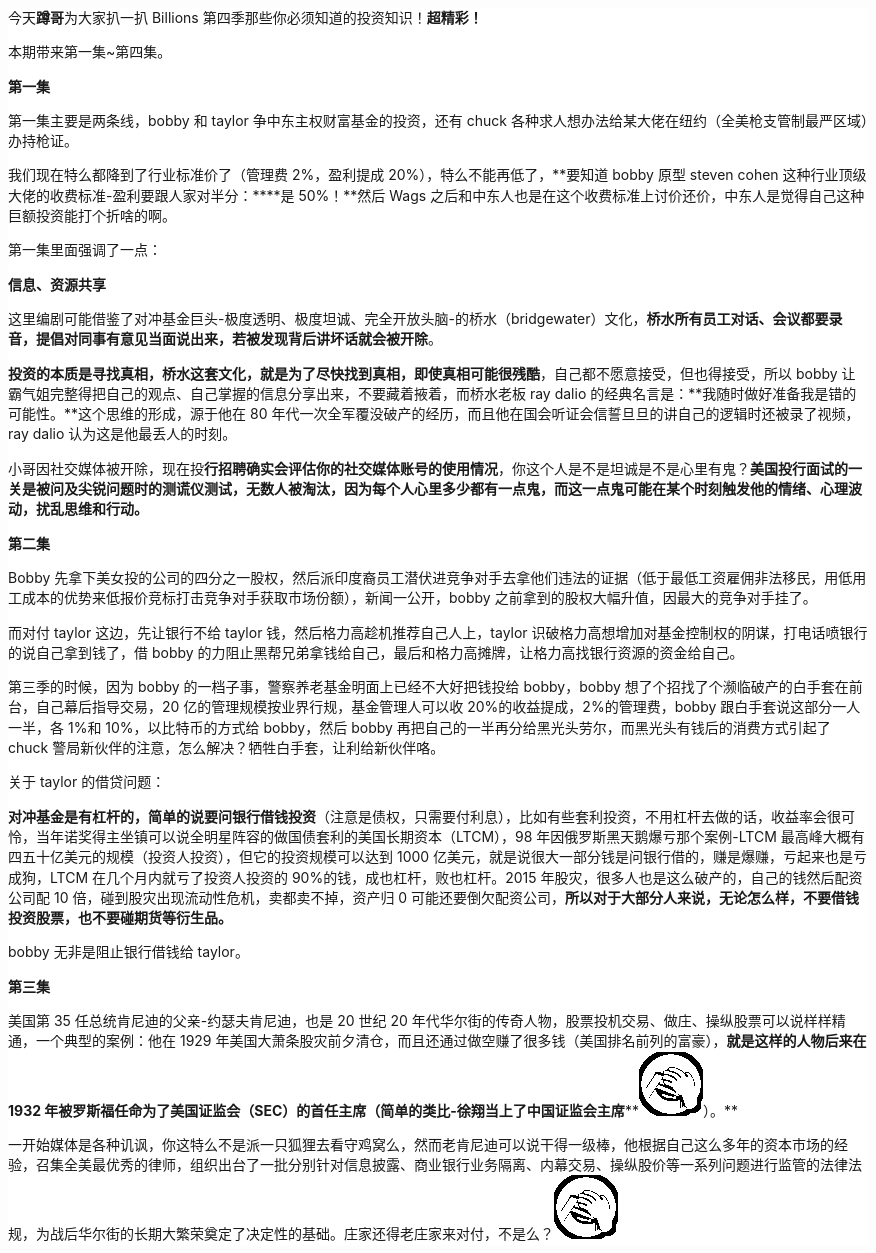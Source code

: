 今天**蹲哥**为大家扒一扒 Billions 第四季那些你必须知道的投资知识！**超精彩！**

本期带来第一集~第四集。

**第一集**

第一集主要是两条线，bobby 和 taylor 争中东主权财富基金的投资，还有 chuck 各种求人想办法给某大佬在纽约（全美枪支管制最严区域）办持枪证。

我们现在特么都降到了行业标准价了（管理费 2%，盈利提成 20%），特么不能再低了，**要知道 bobby 原型 steven cohen 这种行业顶级大佬的收费标准-盈利要跟人家对半分：****是 50%！**然后 Wags 之后和中东人也是在这个收费标准上讨价还价，中东人是觉得自己这种巨额投资能打个折啥的啊。

第一集里面强调了一点：

**信息、资源共享**  

这里编剧可能借鉴了对冲基金巨头-极度透明、极度坦诚、完全开放头脑-的桥水（bridgewater）文化，**桥水所有员工对话、会议都要录音，提倡对同事有意见当面说出来，若被发现背后讲坏话就会被开除**。

**投资的本质是寻找真相，桥水这套文化，就是为了尽快找到真相，即使真相可能很残酷**，自己都不愿意接受，但也得接受，所以 bobby 让霸气姐完整得把自己的观点、自己掌握的信息分享出来，不要藏着掖着，而桥水老板 ray dalio 的经典名言是：**我随时做好准备我是错的可能性。**这个思维的形成，源于他在 80 年代一次全军覆没破产的经历，而且他在国会听证会信誓旦旦的讲自己的逻辑时还被录了视频，ray dalio 认为这是他最丢人的时刻。

小哥因社交媒体被开除，现在投**行招聘确实会评估你的社交媒体账号的使用情况**，你这个人是不是坦诚是不是心里有鬼？**美国投行面试的一关是被问及尖锐问题时的测谎仪测试，无数人被淘汰，因为每个人心里多少都有一点鬼，而这一点鬼可能在某个时刻触发他的情绪、心理波动，扰乱思维和行动。**

**第二集**

Bobby 先拿下美女投的公司的四分之一股权，然后派印度裔员工潜伏进竞争对手去拿他们违法的证据（低于最低工资雇佣非法移民，用低用工成本的优势来低报价竞标打击竞争对手获取市场份额），新闻一公开，bobby 之前拿到的股权大幅升值，因最大的竞争对手挂了。

而对付 taylor 这边，先让银行不给 taylor 钱，然后格力高趁机推荐自己人上，taylor 识破格力高想增加对基金控制权的阴谋，打电话喷银行的说自己拿到钱了，借 bobby 的力阻止黑帮兄弟拿钱给自己，最后和格力高摊牌，让格力高找银行资源的资金给自己。

第三季的时候，因为 bobby 的一档子事，警察养老基金明面上已经不大好把钱投给 bobby，bobby 想了个招找了个濒临破产的白手套在前台，自己幕后指导交易，20 亿的管理规模按业界行规，基金管理人可以收 20%的收益提成，2%的管理费，bobby 跟白手套说这部分一人一半，各 1%和 10%，以比特币的方式给 bobby，然后 bobby 再把自己的一半再分给黑光头劳尔，而黑光头有钱后的消费方式引起了 chuck 警局新伙伴的注意，怎么解决？牺牲白手套，让利给新伙伴咯。

关于 taylor 的借贷问题：

**对冲基金是有杠杆的，简单的说要问银行借钱投资**（注意是债权，只需要付利息），比如有些套利投资，不用杠杆去做的话，收益率会很可怜，当年诺奖得主坐镇可以说全明星阵容的做国债套利的美国长期资本（LTCM），98 年因俄罗斯黑天鹅爆亏那个案例-LTCM 最高峰大概有四五十亿美元的规模（投资人投资），但它的投资规模可以达到 1000 亿美元，就是说很大一部分钱是问银行借的，赚是爆赚，亏起来也是亏成狗，LTCM 在几个月内就亏了投资人投资的 90%的钱，成也杠杆，败也杠杆。2015 年股灾，很多人也是这么破产的，自己的钱然后配资公司配 10 倍，碰到股灾出现流动性危机，卖都卖不掉，资产归 0 可能还要倒欠配资公司，**所以对于大部分人来说，无论怎么样，不要借钱投资股票，也不要碰期货等衍生品。**  

bobby 无非是阻止银行借钱给 taylor。

**第三集**

美国第 35 任总统肯尼迪的父亲-约瑟夫肯尼迪，也是 20 世纪 20 年代华尔街的传奇人物，股票投机交易、做庄、操纵股票可以说样样精通，一个典型的案例：他在 1929 年美国大萧条股灾前夕清仓，而且还通过做空赚了很多钱（美国排名前列的富豪），**就是这样的人物后来在 1932 年被罗斯福任命为了美国证监会（SEC）的首任主席（简单的类比-徐翔当上了中国证监会主席****![](img/b14ce9464d2c7742bdb65121e4202564.png)）。**

一开始媒体是各种讥讽，你这特么不是派一只狐狸去看守鸡窝么，然而老肯尼迪可以说干得一级棒，他根据自己这么多年的资本市场的经验，召集全美最优秀的律师，组织出台了一批分别针对信息披露、商业银行业务隔离、内幕交易、操纵股价等一系列问题进行监管的法律法规，为战后华尔街的长期大繁荣奠定了决定性的基础。庄家还得老庄家来对付，不是么？![](img/b14ce9464d2c7742bdb65121e4202564.png)
